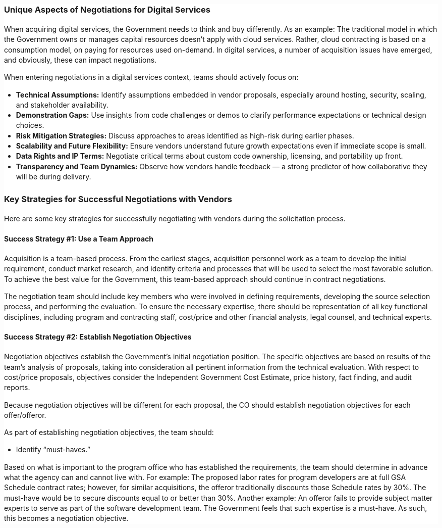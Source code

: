 ###  Unique Aspects of Negotiations for Digital Services

When acquiring digital services, the Government needs to think and buy differently. As an example: The traditional model in which the Government owns or manages capital resources doesn’t apply with cloud services. Rather, cloud contracting is based on a consumption model, on paying for resources used on-demand.  In digital services, a number of acquisition issues have emerged, and obviously, these can impact negotiations.  

When entering negotiations in a digital services context, teams should actively focus on:

* **Technical Assumptions:** Identify assumptions embedded in vendor proposals, especially around hosting, security, scaling, and stakeholder availability.
* **Demonstration Gaps:** Use insights from code challenges or demos to clarify performance expectations or technical design choices.
* **Risk Mitigation Strategies:** Discuss approaches to areas identified as high-risk during earlier phases.
* **Scalability and Future Flexibility:** Ensure vendors understand future growth expectations even if immediate scope is small.
* **Data Rights and IP Terms:** Negotiate critical terms about custom code ownership, licensing, and portability up front.
* **Transparency and Team Dynamics:** Observe how vendors handle feedback — a strong predictor of how collaborative they will be during delivery.

### Key Strategies for Successful Negotiations with Vendors

Here are some key strategies for successfully negotiating with vendors during the solicitation process.

#### Success Strategy \#1: Use a Team Approach

Acquisition is a team-based process. From the earliest stages, acquisition personnel work as a team to develop the initial requirement, conduct market research, and identify criteria and processes that will be used to select the most favorable solution. To achieve the best value for the Government, this team-based approach should continue in contract negotiations. 

The negotiation team should include key members who were involved in defining requirements, developing the source selection process, and performing the evaluation. To ensure the necessary expertise, there should be representation of all key functional disciplines, including program and contracting staff, cost/price and other financial analysts, legal counsel, and technical experts.

#### Success Strategy \#2: Establish Negotiation Objectives

Negotiation objectives establish the Government’s initial negotiation position. The specific objectives are based on results of the team’s analysis of proposals, taking into consideration all pertinent information from the technical evaluation. With respect to cost/price proposals, objectives consider the Independent Government Cost Estimate, price history, fact finding, and audit reports. 

Because negotiation objectives will be different for each proposal, the CO should establish negotiation objectives for each offer/offeror.

As part of establishing negotiation objectives, the team should:

* Identify “must-haves.”

Based on what is important to the program office who has established the requirements, the team should determine in advance what the agency can and cannot live with. For example: The proposed labor rates for program developers are at full GSA Schedule contract rates; however, for similar acquisitions, the offeror traditionally discounts those Schedule rates by 30%. The must-have would be to secure discounts equal to or better than 30%. Another example: An offeror fails to provide subject matter experts to serve as part of the software development team. The Government feels that such expertise is a must-have. As such, this becomes a negotiation objective.
